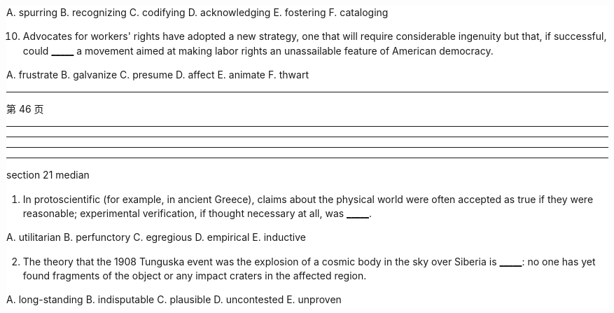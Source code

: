 A. spurring
B. recognizing
C. codifying
D. acknowledging
E. fostering
F. cataloging

10. Advocates for workers' rights have adopted a new strategy, one
that will require considerable ingenuity but that, if successful,
could <u>_____</u> a movement aimed at making labor rights an
unassailable feature of American democracy.

A. frustrate
B. galvanize
C. presume
D. affect
E. animate
F. thwart

---

第 46 ⻚

---

---



---

---

section 21 median

1. In protoscientific (for example, in ancient Greece), claims about
the physical world were often accepted as true if they were
reasonable; experimental verification, if thought necessary at all,
was <u>_____</u>.

A. utilitarian
B. perfunctory
C. egregious
D. empirical
E. inductive

2. The theory that the 1908 Tunguska event was the explosion of a
cosmic body in the sky over Siberia is <u>_____</u>: no one has yet
found fragments of the object or any impact craters in the affected
region.

A. long-standing
B. indisputable
C. plausible
D. uncontested
E. unproven
